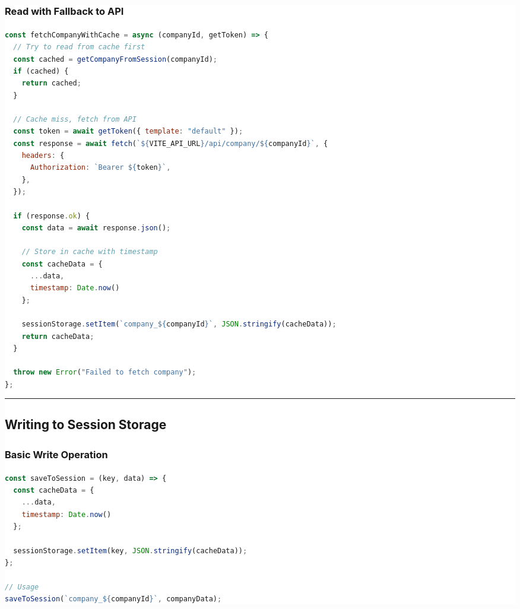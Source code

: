 ### Read with Fallback to API

```javascript
const fetchCompanyWithCache = async (companyId, getToken) => {
  // Try to read from cache first
  const cached = getCompanyFromSession(companyId);
  if (cached) {
    return cached;
  }

  // Cache miss, fetch from API
  const token = await getToken({ template: "default" });
  const response = await fetch(`${VITE_API_URL}/api/company/${companyId}`, {
    headers: {
      Authorization: `Bearer ${token}`,
    },
  });

  if (response.ok) {
    const data = await response.json();

    // Store in cache with timestamp
    const cacheData = {
      ...data,
      timestamp: Date.now()
    };

    sessionStorage.setItem(`company_${companyId}`, JSON.stringify(cacheData));
    return cacheData;
  }

  throw new Error("Failed to fetch company");
};
```

---

## Writing to Session Storage

### Basic Write Operation

```javascript
const saveToSession = (key, data) => {
  const cacheData = {
    ...data,
    timestamp: Date.now()
  };

  sessionStorage.setItem(key, JSON.stringify(cacheData));
};

// Usage
saveToSession(`company_${companyId}`, companyData);
```
